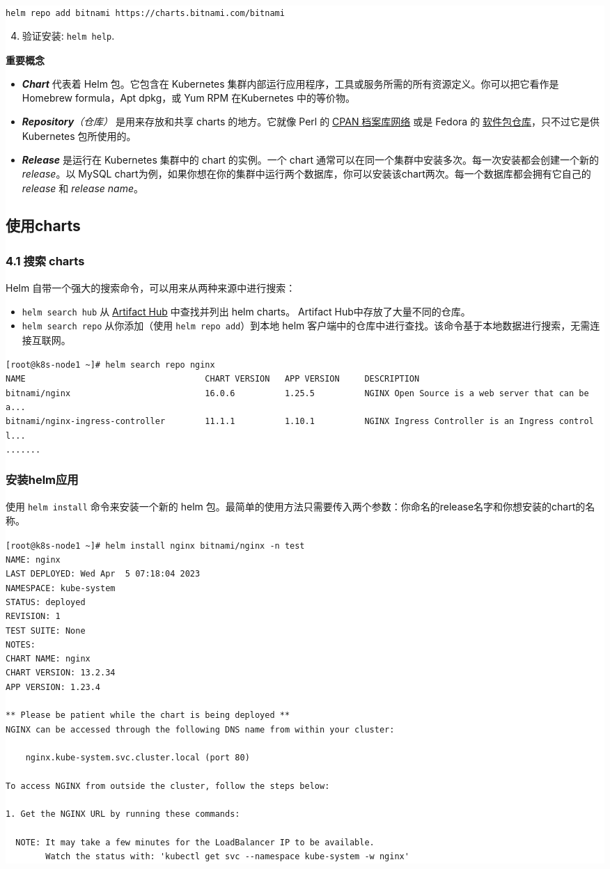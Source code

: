    ```sh
   helm repo add bitnami https://charts.bitnami.com/bitnami
   ```

4. 验证安装: `helm help`.

**重要概念**

- ***Chart*** 代表着 Helm 包。它包含在 Kubernetes 集群内部运行应用程序，工具或服务所需的所有资源定义。你可以把它看作是 Homebrew formula，Apt dpkg，或 Yum RPM 在Kubernetes 中的等价物。

- ***Repository**（仓库）* 是用来存放和共享 charts 的地方。它就像 Perl 的 [CPAN 档案库网络](https://www.cpan.org/) 或是 Fedora 的 [软件包仓库](https://src.fedoraproject.org/)，只不过它是供 Kubernetes 包所使用的。

- ***Release*** 是运行在 Kubernetes 集群中的 chart 的实例。一个 chart 通常可以在同一个集群中安装多次。每一次安装都会创建一个新的 *release*。以 MySQL chart为例，如果你想在你的集群中运行两个数据库，你可以安装该chart两次。每一个数据库都会拥有它自己的 *release* 和 *release name*。



## 使用charts

### 4.1 搜索 charts

Helm 自带一个强大的搜索命令，可以用来从两种来源中进行搜索：

- `helm search hub` 从 [Artifact Hub](https://artifacthub.io/) 中查找并列出 helm charts。 Artifact Hub中存放了大量不同的仓库。
- `helm search repo` 从你添加（使用 `helm repo add`）到本地 helm 客户端中的仓库中进行查找。该命令基于本地数据进行搜索，无需连接互联网。

```sh
[root@k8s-node1 ~]# helm search repo nginx
NAME                                    CHART VERSION   APP VERSION     DESCRIPTION
bitnami/nginx                           16.0.6          1.25.5          NGINX Open Source is a web server that can be a...
bitnami/nginx-ingress-controller        11.1.1          1.10.1          NGINX Ingress Controller is an Ingress controll...
.......
```

### 安装helm应用

使用 `helm install` 命令来安装一个新的 helm 包。最简单的使用方法只需要传入两个参数：你命名的release名字和你想安装的chart的名称。

```shell
[root@k8s-node1 ~]# helm install nginx bitnami/nginx -n test
NAME: nginx
LAST DEPLOYED: Wed Apr  5 07:18:04 2023
NAMESPACE: kube-system
STATUS: deployed
REVISION: 1
TEST SUITE: None
NOTES:
CHART NAME: nginx
CHART VERSION: 13.2.34
APP VERSION: 1.23.4

** Please be patient while the chart is being deployed **
NGINX can be accessed through the following DNS name from within your cluster:

    nginx.kube-system.svc.cluster.local (port 80)

To access NGINX from outside the cluster, follow the steps below:

1. Get the NGINX URL by running these commands:

  NOTE: It may take a few minutes for the LoadBalancer IP to be available.
        Watch the status with: 'kubectl get svc --namespace kube-system -w nginx'

```